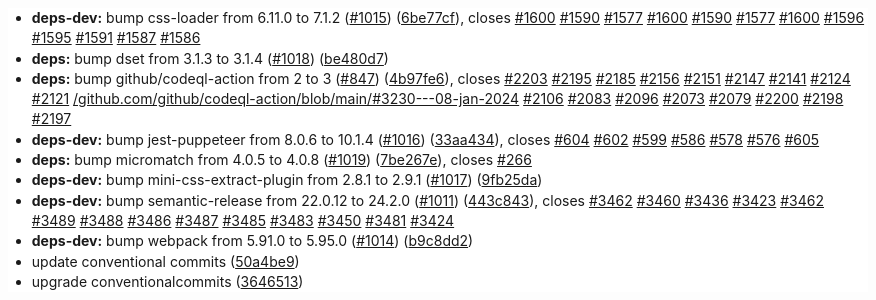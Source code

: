 * **deps-dev:** bump css-loader from 6.11.0 to 7.1.2 ([#1015](https://github.com/readmeio/markdown/issues/1015)) ([6be77cf](https://github.com/readmeio/markdown/commit/6be77cf21d7c6ee08746e422bd16c7a4a52cdd60)), closes [#1600](https://github.com/readmeio/markdown/issues/1600) [#1590](https://github.com/readmeio/markdown/issues/1590) [#1577](https://github.com/readmeio/markdown/issues/1577) [#1600](https://github.com/readmeio/markdown/issues/1600) [#1590](https://github.com/readmeio/markdown/issues/1590) [#1577](https://github.com/readmeio/markdown/issues/1577) [#1600](https://github.com/readmeio/markdown/issues/1600) [#1596](https://github.com/readmeio/markdown/issues/1596) [#1595](https://github.com/readmeio/markdown/issues/1595) [#1591](https://github.com/readmeio/markdown/issues/1591) [#1587](https://github.com/readmeio/markdown/issues/1587) [#1586](https://github.com/readmeio/markdown/issues/1586)
* **deps:** bump dset from 3.1.3 to 3.1.4 ([#1018](https://github.com/readmeio/markdown/issues/1018)) ([be480d7](https://github.com/readmeio/markdown/commit/be480d723dd49eed256b9bb1f248c0b22bfcf549))
* **deps:** bump github/codeql-action from 2 to 3 ([#847](https://github.com/readmeio/markdown/issues/847)) ([4b97fe6](https://github.com/readmeio/markdown/commit/4b97fe64b666dc067f7f890aef12d0189d3baa59)), closes [#2203](https://github.com/readmeio/markdown/issues/2203) [#2195](https://github.com/readmeio/markdown/issues/2195) [#2185](https://github.com/readmeio/markdown/issues/2185) [#2156](https://github.com/readmeio/markdown/issues/2156) [#2151](https://github.com/readmeio/markdown/issues/2151) [#2147](https://github.com/readmeio/markdown/issues/2147) [#2141](https://github.com/readmeio/markdown/issues/2141) [#2124](https://github.com/readmeio/markdown/issues/2124) [#2121](https://github.com/readmeio/markdown/issues/2121) [/github.com/github/codeql-action/blob/main/#3230---08-jan-2024](https://github.com/readmeio//github.com/github/codeql-action/blob/main//issues/3230---08-jan-2024) [#2106](https://github.com/readmeio/markdown/issues/2106) [#2083](https://github.com/readmeio/markdown/issues/2083) [#2096](https://github.com/readmeio/markdown/issues/2096) [#2073](https://github.com/readmeio/markdown/issues/2073) [#2079](https://github.com/readmeio/markdown/issues/2079) [#2200](https://github.com/readmeio/markdown/issues/2200) [#2198](https://github.com/readmeio/markdown/issues/2198) [#2197](https://github.com/readmeio/markdown/issues/2197)
* **deps-dev:** bump jest-puppeteer from 8.0.6 to 10.1.4 ([#1016](https://github.com/readmeio/markdown/issues/1016)) ([33aa434](https://github.com/readmeio/markdown/commit/33aa4348602f4971cbfb1016c79c5fdb21e9fa08)), closes [#604](https://github.com/readmeio/markdown/issues/604) [#602](https://github.com/readmeio/markdown/issues/602) [#599](https://github.com/readmeio/markdown/issues/599) [#586](https://github.com/readmeio/markdown/issues/586) [#578](https://github.com/readmeio/markdown/issues/578) [#576](https://github.com/readmeio/markdown/issues/576) [#605](https://github.com/readmeio/markdown/issues/605)
* **deps:** bump micromatch from 4.0.5 to 4.0.8 ([#1019](https://github.com/readmeio/markdown/issues/1019)) ([7be267e](https://github.com/readmeio/markdown/commit/7be267eab1aabd44bff9e2d8a0c968dd4abdc6b2)), closes [#266](https://github.com/readmeio/markdown/issues/266)
* **deps-dev:** bump mini-css-extract-plugin from 2.8.1 to 2.9.1 ([#1017](https://github.com/readmeio/markdown/issues/1017)) ([9fb25da](https://github.com/readmeio/markdown/commit/9fb25da97ec086cf35fe696de53ab11d91821bb9))
* **deps-dev:** bump semantic-release from 22.0.12 to 24.2.0 ([#1011](https://github.com/readmeio/markdown/issues/1011)) ([443c843](https://github.com/readmeio/markdown/commit/443c8436ae032d323449bf950b9a4ce9fc23076c)), closes [#3462](https://github.com/readmeio/markdown/issues/3462) [#3460](https://github.com/readmeio/markdown/issues/3460) [#3436](https://github.com/readmeio/markdown/issues/3436) [#3423](https://github.com/readmeio/markdown/issues/3423) [#3462](https://github.com/readmeio/markdown/issues/3462) [#3489](https://github.com/readmeio/markdown/issues/3489) [#3488](https://github.com/readmeio/markdown/issues/3488) [#3486](https://github.com/readmeio/markdown/issues/3486) [#3487](https://github.com/readmeio/markdown/issues/3487) [#3485](https://github.com/readmeio/markdown/issues/3485) [#3483](https://github.com/readmeio/markdown/issues/3483) [#3450](https://github.com/readmeio/markdown/issues/3450) [#3481](https://github.com/readmeio/markdown/issues/3481) [#3424](https://github.com/readmeio/markdown/issues/3424)
* **deps-dev:** bump webpack from 5.91.0 to 5.95.0 ([#1014](https://github.com/readmeio/markdown/issues/1014)) ([b9c8dd2](https://github.com/readmeio/markdown/commit/b9c8dd2fb8bf37c03927b3d7f68f8ca6a3f84d1d))
* update conventional commits ([50a4be9](https://github.com/readmeio/markdown/commit/50a4be9f24d6b4eecbfe8407e551391cbf038d9d))
* upgrade conventionalcommits ([3646513](https://github.com/readmeio/markdown/commit/364651390700f3d84e7b5867e89d56cc085fb3e2))
